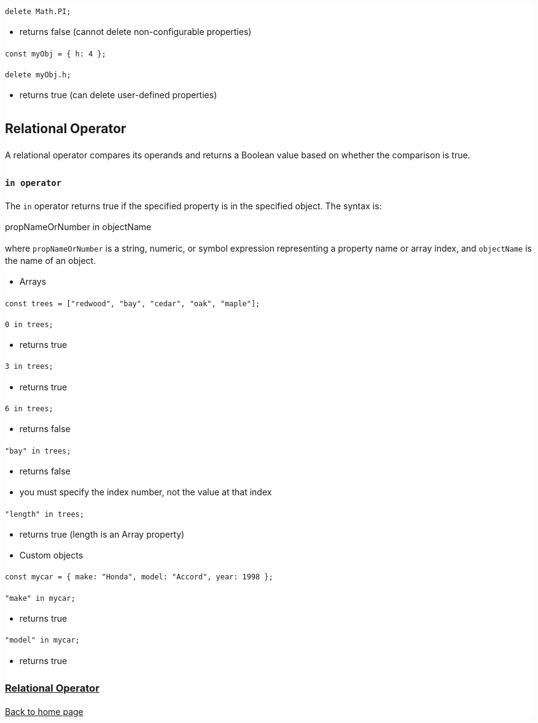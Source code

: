 `delete Math.PI;`

  - returns false (cannot delete non-configurable properties)

`const myObj = { h: 4 };`

`delete myObj.h;`

- returns true (can delete user-defined properties)

## Relational Operator

A relational operator compares its operands and returns a Boolean value based on whether the comparison is true.

### `in operator`

The `in` operator returns true if the specified property is in the specified object. The syntax is:

propNameOrNumber in objectName

where `propNameOrNumber` is a string, numeric, or symbol expression representing a property name or array index, and `objectName` is the name of an object.

- Arrays

`const trees = ["redwood", "bay", "cedar", "oak", "maple"];`

`0 in trees;` 

- returns true

`3 in trees;` 

- returns true

`6 in trees;` 

- returns false

`"bay" in trees;` 

- returns false

- you must specify the index number, not the value at that index

`"length" in trees;`

- returns true (length is an Array property)


- Custom objects

`const mycar = { make: "Honda", model: "Accord", year: 1998 };`

`"make" in mycar;`

- returns true

`"model" in mycar;`

- returns true



### [Relational Operator](https://developer.mozilla.org/en-US/docs/Web/JavaScript/Guide/Expressions_and_Operators#relational_operators)


[Back to home page](../../README.md)